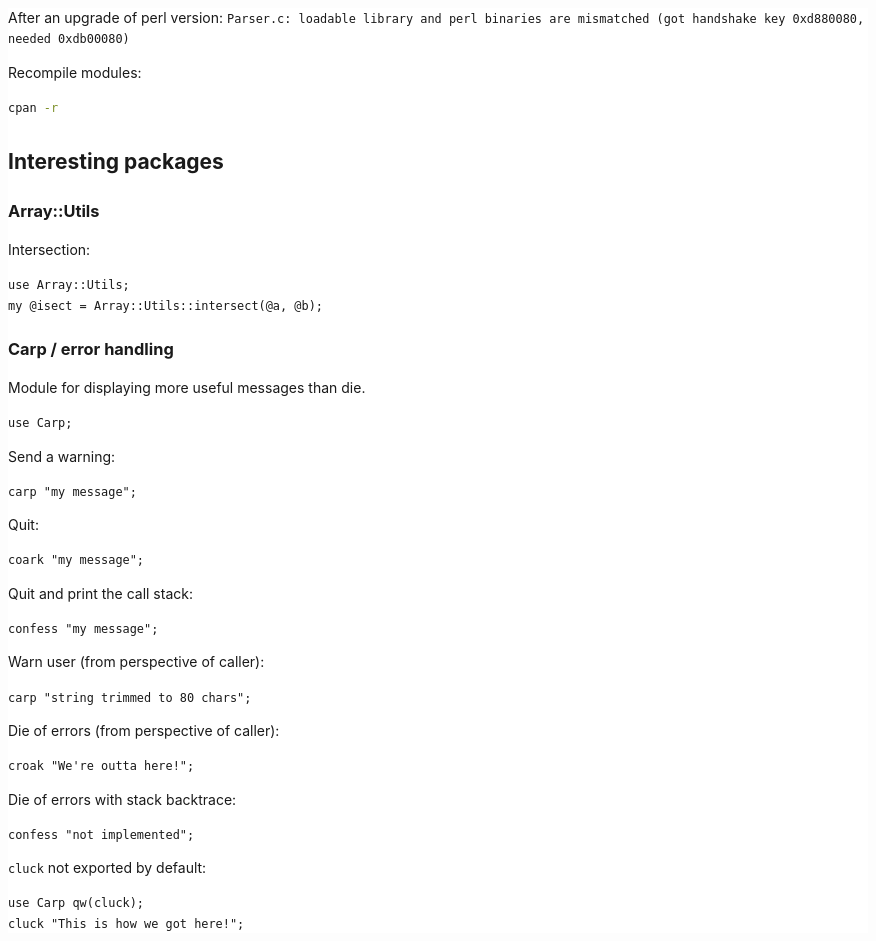 After an upgrade of perl version:
`Parser.c: loadable library and perl binaries are mismatched (got handshake key 0xd880080, needed 0xdb00080)`

Recompile modules:
```bash
cpan -r
```

## Interesting packages

### Array::Utils

Intersection:
```perl6
use Array::Utils;
my @isect = Array::Utils::intersect(@a, @b);
```

### Carp / error handling

Module for displaying more useful messages than die.
	
```perl6
use Carp;
```

Send a warning:
```perl6
carp "my message";
```

Quit:
```perl6
coark "my message";
```

Quit and print the call stack:
```perl6
confess "my message";
```

Warn user (from perspective of caller):
```perl6
carp "string trimmed to 80 chars";
```

Die of errors (from perspective of caller):
```perl6
croak "We're outta here!";
```

Die of errors with stack backtrace:
```perl6
confess "not implemented";
```

`cluck` not exported by default:
```perl6
use Carp qw(cluck);
cluck "This is how we got here!";
```

